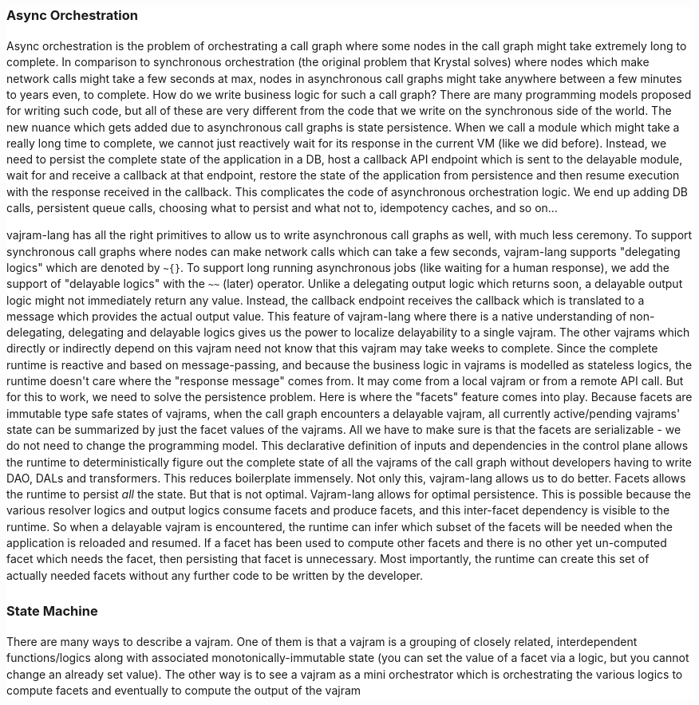 ### Async Orchestration

Async orchestration is the problem of orchestrating a call graph where some nodes in the call graph might take extremely long to complete. In comparison to synchronous orchestration (the original problem that Krystal solves) where nodes which make network calls might take a few seconds at max, nodes in asynchronous call graphs might take anywhere between a few minutes to years even, to complete. How do we write business logic for such a call graph? There are many programming models proposed for writing such code, but all of these are very different from the code that we write on the synchronous side of the world. The new nuance which gets added due to asynchronous call graphs is state persistence. When we call a module which might take a really long time to complete, we cannot just reactively wait for its response in the current VM (like we did before). Instead, we need to persist the complete state of the application in a DB, host a callback API endpoint which is sent to the delayable module, wait for and receive a callback at that endpoint, restore the state of the application from persistence and then resume execution with the response received in the callback. This complicates the code of asynchronous orchestration logic. We end up adding DB calls, persistent queue calls, choosing what to persist and what not to, idempotency caches, and so on…

vajram-lang has all the right primitives to allow us to write asynchronous call graphs as well, with much less ceremony. To support synchronous call graphs where nodes can make network calls which can take a few seconds, vajram-lang supports "delegating logics" which are denoted by `~{}`. To support long running asynchronous  jobs (like waiting for a human response), we add the support of "delayable logics" with the `~~` (later) operator. Unlike a delegating output logic which returns soon, a delayable output logic might not immediately return any value. Instead, the callback endpoint receives the callback which is translated to a message which provides the actual output value. This feature of vajram-lang where there is a native understanding of non-delegating, delegating and delayable logics gives us the power to localize delayability to a single vajram. The other vajrams which directly or indirectly depend on this vajram need not know that this vajram may take weeks to complete. Since the complete runtime is reactive and based on message-passing, and because the business logic in vajrams is modelled as stateless logics, the runtime doesn't care where the "response message" comes from. It may come from a local vajram or from a remote API call. But for this to work, we need to solve the persistence problem. Here is where the "facets" feature comes into play. Because facets are immutable type safe states of vajrams, when the call graph encounters a delayable vajram, all currently active/pending vajrams' state can be summarized by just the facet values of the vajrams. All we have to make sure is that the facets are serializable \- we do not need to change the programming model. This declarative definition of inputs and dependencies in the control plane allows the runtime to deterministically figure out the complete state of all the vajrams of the call graph without developers having to write DAO, DALs and transformers. This reduces boilerplate immensely. Not only this, vajram-lang allows us to do better. Facets allows the runtime to persist *all* the state. But that is not optimal. Vajram-lang allows for optimal persistence. This is possible because the various resolver logics and output logics consume facets and produce facets, and this inter-facet dependency is visible to the runtime. So when a delayable vajram is encountered, the runtime can infer which subset of the facets will be needed when the application is reloaded and resumed. If a facet has been used to compute other facets and there is no other yet un-computed facet which needs the facet, then persisting that facet is unnecessary. Most importantly, the runtime can create this set of actually needed facets without any further code to be written by the developer.

### State Machine

There are many ways to describe a vajram. One of them is that a vajram is a grouping of closely related, interdependent functions/logics along with associated monotonically-immutable state (you can set the value of a facet via a logic, but you cannot change an already set value). The other way is to see a vajram as a mini orchestrator which is orchestrating the various logics to compute facets and eventually to compute the output of the vajram
